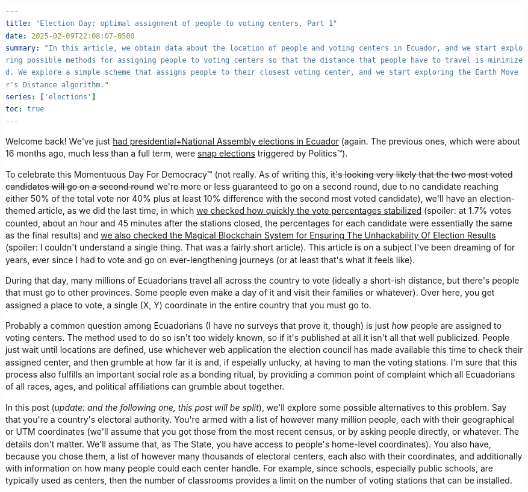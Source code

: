 ```yaml
---
title: "Election Day: optimal assignment of people to voting centers, Part 1"
date: 2025-02-09T22:08:07-0500
summary: "In this article, we obtain data about the location of people and voting centers in Ecuador, and we start exploring possible methods for assigning people to voting centers so that the distance that people have to travel is minimized. We explore a simple scheme that assigns people to their closest voting center, and we start exploring the Earth Mover's Distance algorithm."
series: ['elections']
toc: true
---
```


Welcome back! We've just [had presidential+National Assembly elections in Ecuador](https://www.eluniverso.com/temas/elecciones-generales-2025/) (again. The previous ones, which were about 16 months ago, much less than a full term, were [snap elections](https://en.wikipedia.org/wiki/Snap_election) triggered by Politics&trade;). 

To celebrate this Momentuous Day For Democracy&trade; (not really. As of writing this, ~~it's looking very likely that the two most voted candidates will go on a second round~~ we're more or less guaranteed to go on a second round, due to no candidate reaching either 50% of the total vote nor 40% plus at least 10% difference with the second most voted candidate), we'll have an election-themed article, as we did the last time, in which [we checked how quickly the vote percentages stabilized](/posts/election-data/) (spoiler: at 1.7% votes counted, about an hour and 45 minutes after the stations closed, the percentages for each candidate were essentially the same as the final results) and [we also checked the Magical Blockchain System for Ensuring The Unhackability Of Election Results](/posts/election-blockchain/) (spoiler: I couldn't understand a single thing. That was a fairly short article). This article is on a subject I've been dreaming of for years, ever since I had to vote and go on ever-lengthening journeys (or at least that's what it feels like).

During that day, many millions of Ecuadorians travel all across the country to vote (ideally a short-ish distance, but there's people that must go to other provinces. Some people even make a day of it and visit their families or whatever). Over here, you get assigned a place to vote, a single (X, Y) coordinate in the entire country that you must go to.

Probably a common question among Ecuadorians (I have no surveys that prove it, though) is just *how* people are assigned to voting centers. The method used to do so isn't too widely known, so if it's published at all it isn't all that well publicized. People just wait until locations are defined, use whichever web application the election council has made available this time to check their assigned center, and then grumble at how far it is and, if espeially unlucky, at having to man the voting stations. I'm sure that this process also fulfills an important social role as a bonding ritual, by providing a common point of complaint which all Ecuadorians of all races, ages, and political affiliations can grumble about together.

In this post (_update: and the following one, this post will be split_), we'll explore some possible alternatives to this problem. Say that you're a country's electoral authority. You're armed with a list of however many million people, each with their geographical or UTM coordinates (we'll assume that you got those from the most recent census, or by asking people directly, or whatever. The details don't matter. We'll assume that, as The State, you have access to people's home-level coordinates). You also have, because you chose them, a list of however many thousands of electoral centers, each also with their coordinates, and additionally with information on how many people could each center handle. For example, since schools, especially public schools, are typically used as centers, then the number of classrooms provides a limit on the number of voting stations that can be installed.
